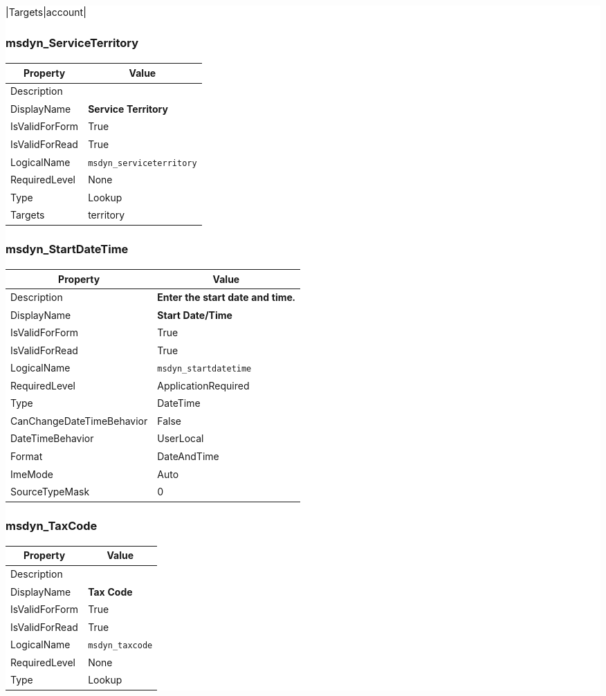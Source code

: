 |Targets|account|

### <a name="BKMK_msdyn_ServiceTerritory"></a> msdyn_ServiceTerritory

|Property|Value|
|---|---|
|Description||
|DisplayName|**Service Territory**|
|IsValidForForm|True|
|IsValidForRead|True|
|LogicalName|`msdyn_serviceterritory`|
|RequiredLevel|None|
|Type|Lookup|
|Targets|territory|

### <a name="BKMK_msdyn_StartDateTime"></a> msdyn_StartDateTime

|Property|Value|
|---|---|
|Description|**Enter the start date and time.**|
|DisplayName|**Start Date/Time**|
|IsValidForForm|True|
|IsValidForRead|True|
|LogicalName|`msdyn_startdatetime`|
|RequiredLevel|ApplicationRequired|
|Type|DateTime|
|CanChangeDateTimeBehavior|False|
|DateTimeBehavior|UserLocal|
|Format|DateAndTime|
|ImeMode|Auto|
|SourceTypeMask|0|

### <a name="BKMK_msdyn_TaxCode"></a> msdyn_TaxCode

|Property|Value|
|---|---|
|Description||
|DisplayName|**Tax Code**|
|IsValidForForm|True|
|IsValidForRead|True|
|LogicalName|`msdyn_taxcode`|
|RequiredLevel|None|
|Type|Lookup|